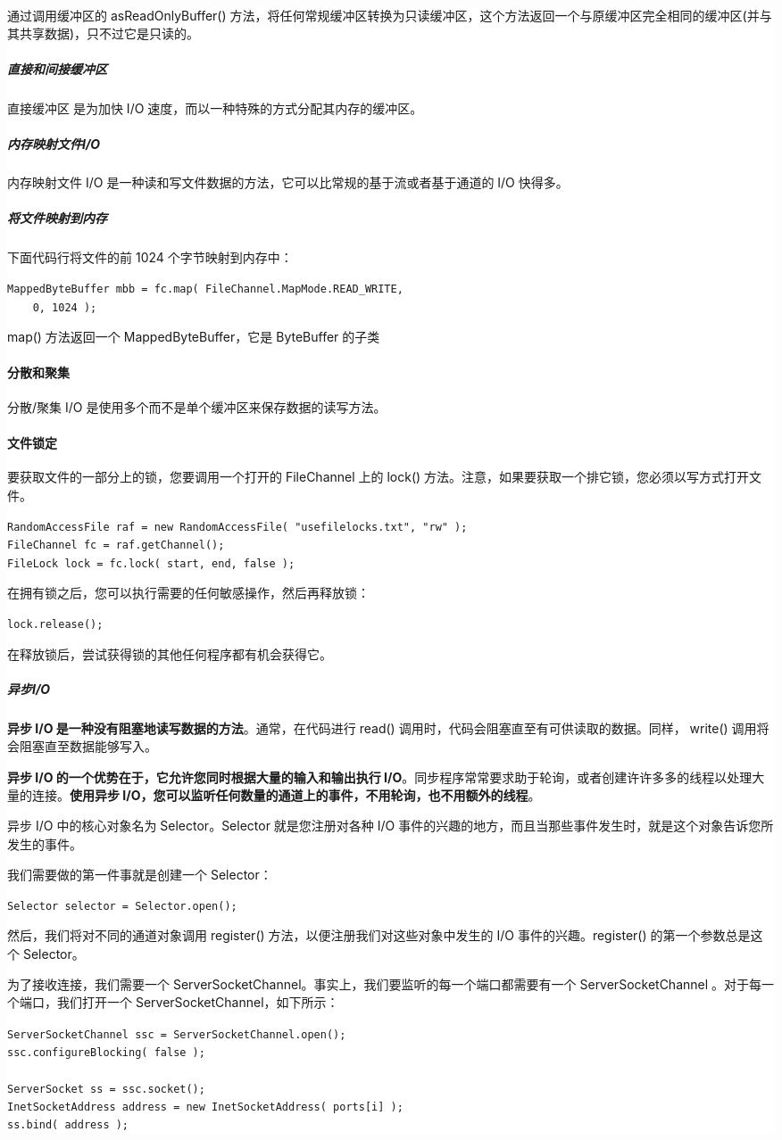 通过调用缓冲区的 asReadOnlyBuffer() 方法，将任何常规缓冲区转换为只读缓冲区，这个方法返回一个与原缓冲区完全相同的缓冲区(并与其共享数据)，只不过它是只读的。

##### 直接和间接缓冲区

直接缓冲区 是为加快 I/O 速度，而以一种特殊的方式分配其内存的缓冲区。

##### 内存映射文件I/O

内存映射文件 I/O 是一种读和写文件数据的方法，它可以比常规的基于流或者基于通道的 I/O 快得多。

##### 将文件映射到内存

下面代码行将文件的前 1024 个字节映射到内存中：

	MappedByteBuffer mbb = fc.map( FileChannel.MapMode.READ_WRITE,
     	0, 1024 );

map() 方法返回一个 MappedByteBuffer，它是 ByteBuffer 的子类

#### 分散和聚集

分散/聚集 I/O 是使用多个而不是单个缓冲区来保存数据的读写方法。

#### 文件锁定

要获取文件的一部分上的锁，您要调用一个打开的 FileChannel 上的 lock() 方法。注意，如果要获取一个排它锁，您必须以写方式打开文件。

	RandomAccessFile raf = new RandomAccessFile( "usefilelocks.txt", "rw" );
	FileChannel fc = raf.getChannel();
	FileLock lock = fc.lock( start, end, false );

在拥有锁之后，您可以执行需要的任何敏感操作，然后再释放锁：

	lock.release();

在释放锁后，尝试获得锁的其他任何程序都有机会获得它。

##### 异步I/O

**异步 I/O 是一种没有阻塞地读写数据的方法**。通常，在代码进行 read() 调用时，代码会阻塞直至有可供读取的数据。同样， write() 调用将会阻塞直至数据能够写入。

**异步 I/O 的一个优势在于，它允许您同时根据大量的输入和输出执行 I/O**。同步程序常常要求助于轮询，或者创建许许多多的线程以处理大量的连接。**使用异步 I/O，您可以监听任何数量的通道上的事件，不用轮询，也不用额外的线程**。

异步 I/O 中的核心对象名为 Selector。Selector 就是您注册对各种 I/O 事件的兴趣的地方，而且当那些事件发生时，就是这个对象告诉您所发生的事件。

我们需要做的第一件事就是创建一个 Selector：

	Selector selector = Selector.open();

然后，我们将对不同的通道对象调用 register() 方法，以便注册我们对这些对象中发生的 I/O 事件的兴趣。register() 的第一个参数总是这个 Selector。

为了接收连接，我们需要一个 ServerSocketChannel。事实上，我们要监听的每一个端口都需要有一个 ServerSocketChannel 。对于每一个端口，我们打开一个 ServerSocketChannel，如下所示：

	ServerSocketChannel ssc = ServerSocketChannel.open();
	ssc.configureBlocking( false );

	ServerSocket ss = ssc.socket();
	InetSocketAddress address = new InetSocketAddress( ports[i] );
	ss.bind( address );
